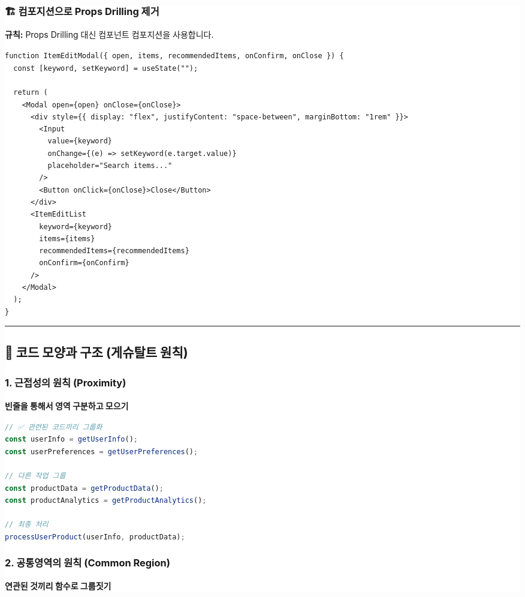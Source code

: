 ### 🏗️ 컴포지션으로 Props Drilling 제거

**규칙:** Props Drilling 대신 컴포넌트 컴포지션을 사용합니다.

```tsx
function ItemEditModal({ open, items, recommendedItems, onConfirm, onClose }) {
  const [keyword, setKeyword] = useState("");

  return (
    <Modal open={open} onClose={onClose}>
      <div style={{ display: "flex", justifyContent: "space-between", marginBottom: "1rem" }}>
        <Input
          value={keyword}
          onChange={(e) => setKeyword(e.target.value)}
          placeholder="Search items..."
        />
        <Button onClick={onClose}>Close</Button>
      </div>
      <ItemEditList
        keyword={keyword}
        items={items}
        recommendedItems={recommendedItems}
        onConfirm={onConfirm}
      />
    </Modal>
  );
}
```

---

## 🎨 코드 모양과 구조 (게슈탈트 원칙)

### 1. 근접성의 원칙 (Proximity)

**빈줄을 통해서 영역 구분하고 모으기**

```typescript
// ✅ 관련된 코드끼리 그룹화
const userInfo = getUserInfo();
const userPreferences = getUserPreferences();

// 다른 작업 그룹
const productData = getProductData();
const productAnalytics = getProductAnalytics();

// 최종 처리
processUserProduct(userInfo, productData);
```

### 2. 공통영역의 원칙 (Common Region)

**연관된 것끼리 함수로 그룹짓기**
